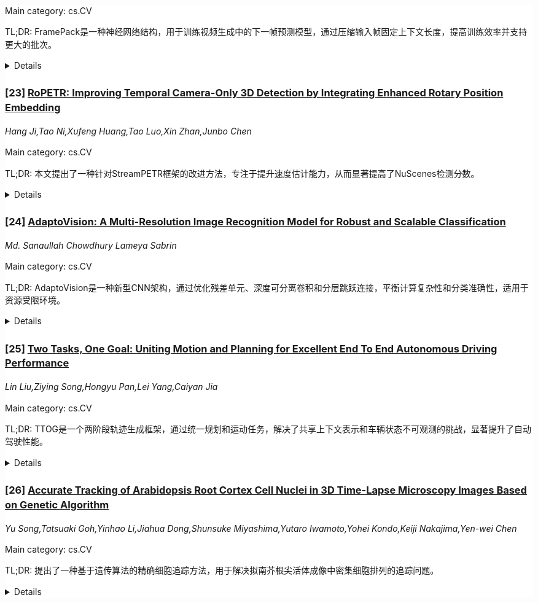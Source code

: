 Main category: cs.CV

TL;DR: FramePack是一种神经网络结构，用于训练视频生成中的下一帧预测模型，通过压缩输入帧固定上下文长度，提高训练效率并支持更大的批次。


<details><summary>Details</summary></details>


### [23] [RoPETR: Improving Temporal Camera-Only 3D Detection by Integrating Enhanced Rotary Position Embedding](https://arxiv.org/abs/2504.12643)
*Hang Ji,Tao Ni,Xufeng Huang,Tao Luo,Xin Zhan,Junbo Chen*

Main category: cs.CV

TL;DR: 本文提出了一种针对StreamPETR框架的改进方法，专注于提升速度估计能力，从而显著提高了NuScenes检测分数。


<details><summary>Details</summary></details>


### [24] [AdaptoVision: A Multi-Resolution Image Recognition Model for Robust and Scalable Classification](https://arxiv.org/abs/2504.12652)
*Md. Sanaullah Chowdhury Lameya Sabrin*

Main category: cs.CV

TL;DR: AdaptoVision是一种新型CNN架构，通过优化残差单元、深度可分离卷积和分层跳跃连接，平衡计算复杂性和分类准确性，适用于资源受限环境。


<details><summary>Details</summary></details>


### [25] [Two Tasks, One Goal: Uniting Motion and Planning for Excellent End To End Autonomous Driving Performance](https://arxiv.org/abs/2504.12667)
*Lin Liu,Ziying Song,Hongyu Pan,Lei Yang,Caiyan Jia*

Main category: cs.CV

TL;DR: TTOG是一个两阶段轨迹生成框架，通过统一规划和运动任务，解决了共享上下文表示和车辆状态不可观测的挑战，显著提升了自动驾驶性能。


<details><summary>Details</summary></details>


### [26] [Accurate Tracking of Arabidopsis Root Cortex Cell Nuclei in 3D Time-Lapse Microscopy Images Based on Genetic Algorithm](https://arxiv.org/abs/2504.12676)
*Yu Song,Tatsuaki Goh,Yinhao Li,Jiahua Dong,Shunsuke Miyashima,Yutaro Iwamoto,Yohei Kondo,Keiji Nakajima,Yen-wei Chen*

Main category: cs.CV

TL;DR: 提出了一种基于遗传算法的精确细胞追踪方法，用于解决拟南芥根尖活体成像中密集细胞排列的追踪问题。


<details><summary>Details</summary></details>

